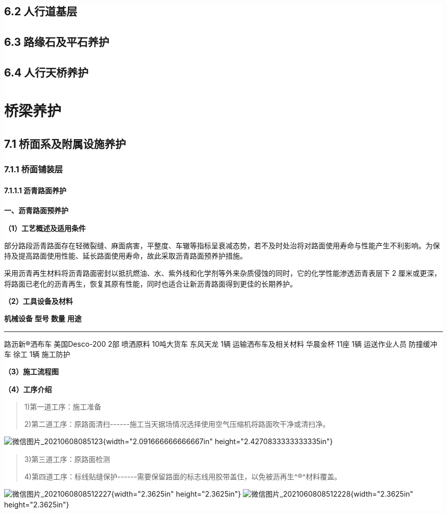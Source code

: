 6.2 人行道基层
--------------

6.3 路缘石及平石养护
--------------------

6.4 人行天桥养护
----------------

桥梁养护
========

7.1 桥面系及附属设施养护
------------------------

### 7.1.1 桥面铺装层

#### 7.1.1.1 沥青路面养护

**一、沥青路面预养护**

**（1）工艺概述及适用条件**

部分路段沥青路面存在轻微裂缝、麻面病害，平整度、车辙等指标呈衰减态势，若不及时处治将对路面使用寿命与性能产生不利影响。为保持及提高路面使用性能、延长路面使用寿命，故此采取沥青路面预养护措施。

采用沥青再生材料将沥青路面密封以抵抗燃油、水、紫外线和化学剂等外来杂质侵蚀的同时，它的化学性能渗透沥青表层下
2
厘米或更深，将路面已老化的沥青再生，恢复其原有性能，同时也适合让新沥青路面得到更佳的长期养护。

**（2）工具设备及材料**

  **机械设备**    **型号**        **数量**   **用途**
  --------------- --------------- ---------- ----------------------
  路沥新®洒布车   美国Desco-200   2部        喷洒原料
  10吨大货车      东风天龙        1辆        运输洒布车及相关材料
  华晨金杯        11座            1辆        运送作业人员
  防撞缓冲车      徐工            1辆        施工防护

**（3）施工流程图**

**（4）工序介绍**

> 1)第一道工序：施工准备
>
> 2)第二道工序：原路面清扫------施工当天据场情况选择使用空气压缩机将路面吹干净或清扫净。

![微信图片_20210608085123](media/image3.jpeg){width="2.091666666666667in"
height="2.4270833333333335in"}

> 3)第三道工序：原路面检测
>
> 4)第四道工序：标线贴缝保护------需要保留路面的标志线用胶带盖住，以免被沥再生^®^材料覆盖。

![微信图片_2021060808512227](media/image4.jpeg){width="2.3625in"
height="2.3625in"}
![微信图片_2021060808512228](media/image5.jpeg){width="2.3625in"
height="2.3625in"}
